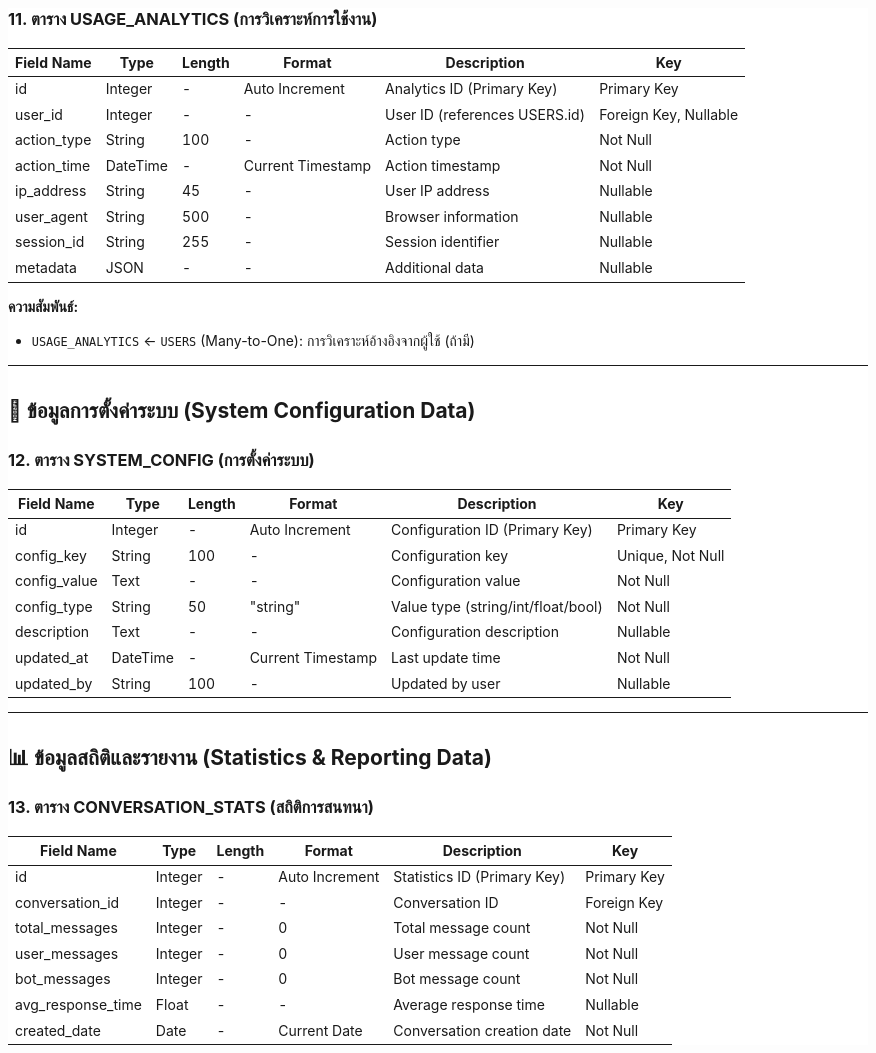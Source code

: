 
### 11. ตาราง USAGE_ANALYTICS (การวิเคราะห์การใช้งาน)

| Field Name | Type | Length | Format | Description | Key |
|------------|------|--------|--------|-------------|-----|
| id | Integer | - | Auto Increment | Analytics ID (Primary Key) | Primary Key |
| user_id | Integer | - | - | User ID (references USERS.id) | Foreign Key, Nullable |
| action_type | String | 100 | - | Action type | Not Null |
| action_time | DateTime | - | Current Timestamp | Action timestamp | Not Null |
| ip_address | String | 45 | - | User IP address | Nullable |
| user_agent | String | 500 | - | Browser information | Nullable |
| session_id | String | 255 | - | Session identifier | Nullable |
| metadata | JSON | - | - | Additional data | Nullable |

**ความสัมพันธ์:**
- `USAGE_ANALYTICS` ← `USERS` (Many-to-One): การวิเคราะห์อ้างอิงจากผู้ใช้ (ถ้ามี)

---

## 🔧 ข้อมูลการตั้งค่าระบบ (System Configuration Data)

### 12. ตาราง SYSTEM_CONFIG (การตั้งค่าระบบ)

| Field Name | Type | Length | Format | Description | Key |
|------------|------|--------|--------|-------------|-----|
| id | Integer | - | Auto Increment | Configuration ID (Primary Key) | Primary Key |
| config_key | String | 100 | - | Configuration key | Unique, Not Null |
| config_value | Text | - | - | Configuration value | Not Null |
| config_type | String | 50 | "string" | Value type (string/int/float/bool) | Not Null |
| description | Text | - | - | Configuration description | Nullable |
| updated_at | DateTime | - | Current Timestamp | Last update time | Not Null |
| updated_by | String | 100 | - | Updated by user | Nullable |

---

## 📊 ข้อมูลสถิติและรายงาน (Statistics & Reporting Data)

### 13. ตาราง CONVERSATION_STATS (สถิติการสนทนา)

| Field Name | Type | Length | Format | Description | Key |
|------------|------|--------|--------|-------------|-----|
| id | Integer | - | Auto Increment | Statistics ID (Primary Key) | Primary Key |
| conversation_id | Integer | - | - | Conversation ID | Foreign Key |
| total_messages | Integer | - | 0 | Total message count | Not Null |
| user_messages | Integer | - | 0 | User message count | Not Null |
| bot_messages | Integer | - | 0 | Bot message count | Not Null |
| avg_response_time | Float | - | - | Average response time | Nullable |
| created_date | Date | - | Current Date | Conversation creation date | Not Null |
